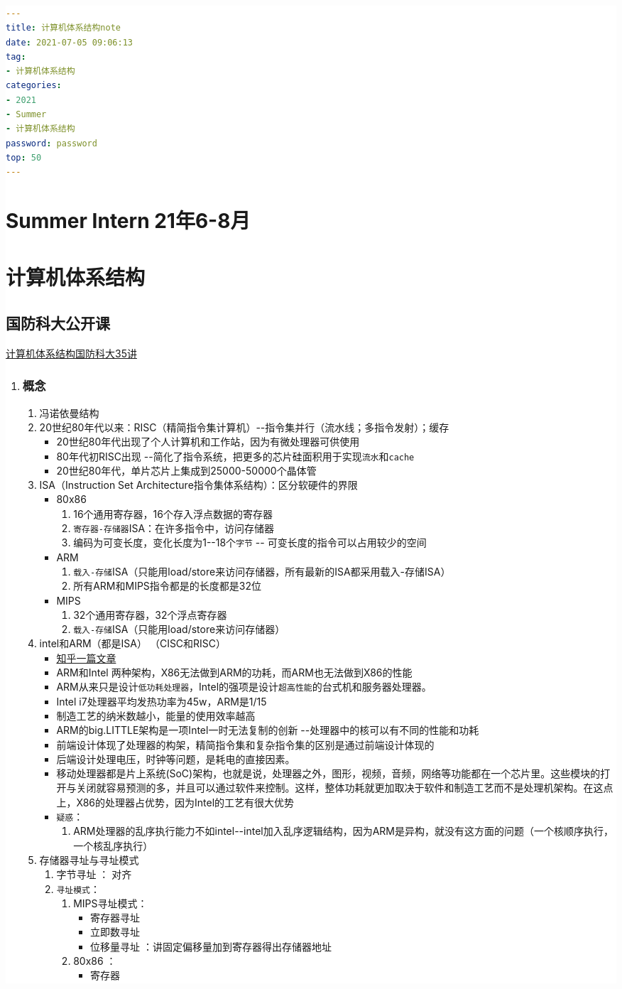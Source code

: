 ```yaml
---
title: 计算机体系结构note
date: 2021-07-05 09:06:13
tag:
- 计算机体系结构
categories:
- 2021
- Summer
- 计算机体系结构
password: password
top: 50
---
```


# Summer Intern 21年6-8月
# 计算机体系结构

## 国防科大公开课
[计算机体系结构国防科大35讲](https://www.bilibili.com/video/BV1aJ411g7LM?p=2)

1. ### 概念
    1. 冯诺依曼结构
    2. 20世纪80年代以来：RISC（精简指令集计算机）--指令集并行（流水线；多指令发射）；缓存
        - 20世纪80年代出现了个人计算机和工作站，因为有微处理器可供使用
        - 80年代初RISC出现 --简化了指令系统，把更多的芯片硅面积用于实现`流水`和`cache`
        - 20世纪80年代，单片芯片上集成到25000-50000个晶体管
    3. ISA（Instruction Set Architecture指令集体系结构）：区分软硬件的界限
        - 80x86
            1. 16个通用寄存器，16个存入浮点数据的寄存器
            2. `寄存器-存储器`ISA：在许多指令中，访问存储器
            3. 编码为可变长度，变化长度为1--18个`字节` -- 可变长度的指令可以占用较少的空间
        - ARM
            1. `载入-存储`ISA（只能用load/store来访问存储器，所有最新的ISA都采用载入-存储ISA）
            2. 所有ARM和MIPS指令都是的长度都是32位
        - MIPS
            1. 32个通用寄存器，32个浮点寄存器
            2. `载入-存储`ISA（只能用load/store来访问存储器）
    4. intel和ARM（都是ISA）  （CISC和RISC）
        - [知乎一篇文章](https://zhuanlan.zhihu.com/p/21266987)
        - ARM和Intel 两种架构，X86无法做到ARM的功耗，而ARM也无法做到X86的性能
        - ARM从来只是设计`低功耗处理器`，Intel的强项是设计`超高性能`的台式机和服务器处理器。
        - Intel i7处理器平均发热功率为45w，ARM是1/15
        - 制造工艺的纳米数越小，能量的使用效率越高
        - ARM的big.LITTLE架构是一项Intel一时无法复制的创新 --处理器中的核可以有不同的性能和功耗
        - 前端设计体现了处理器的构架，精简指令集和复杂指令集的区别是通过前端设计体现的
        - 后端设计处理电压，时钟等问题，是耗电的直接因素。
        - 移动处理器都是片上系统(SoC)架构，也就是说，处理器之外，图形，视频，音频，网络等功能都在一个芯片里。这些模块的打开与关闭就容易预测的多，并且可以通过软件来控制。这样，整体功耗就更加取决于软件和制造工艺而不是处理机架构。在这点上，X86的处理器占优势，因为Intel的工艺有很大优势
        - `疑惑`：
            1. ARM处理器的乱序执行能力不如intel--intel加入乱序逻辑结构，因为ARM是异构，就没有这方面的问题（一个核顺序执行，一个核乱序执行）
    5. 存储器寻址与寻址模式
        1. 字节寻址 ： 对齐
        2. `寻址模式`：
            1. MIPS寻址模式：
                - 寄存器寻址
                - 立即数寻址
                - 位移量寻址 ：讲固定偏移量加到寄存器得出存储器地址
            2. 80x86 ：
                - 寄存器